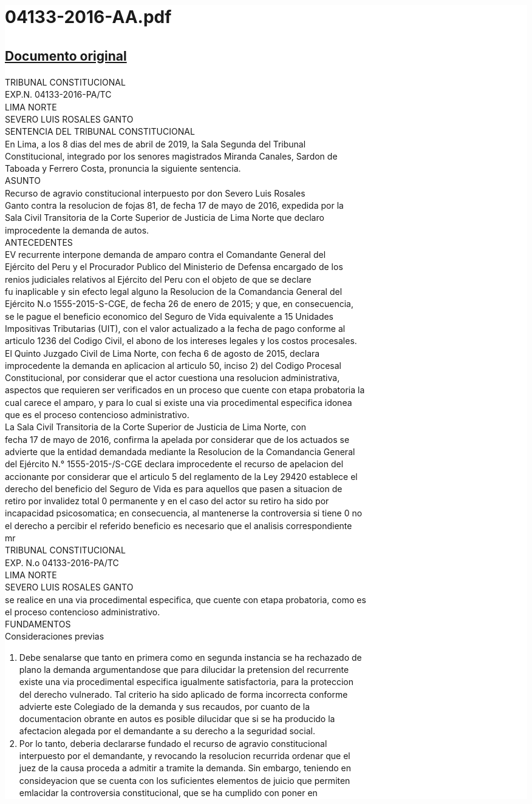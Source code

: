
04133-2016-AA.pdf
=================
  
[Documento original](https://tc.gob.pe/jurisprudencia/2019/04133-2016-AA.pdf)  
---  
TRIBUNAL CONSTITUCIONAL  
EXP.N. 04133-2016-PA/TC  
LIMA NORTE  
SEVERO LUIS ROSALES GANTO  
SENTENCIA DEL TRIBUNAL CONSTITUCIONAL  
En Lima, a los 8 dias del mes de abril de 2019, la Sala Segunda del Tribunal  
Constitucional, integrado por los senores magistrados Miranda Canales, Sardon de  
Taboada y Ferrero Costa, pronuncia la siguiente sentencia.  
ASUNTO  
Recurso de agravio constitucional interpuesto por don Severo Luis Rosales  
Ganto contra la resolucion de fojas 81, de fecha 17 de mayo de 2016, expedida por la  
Sala Civil Transitoria de la Corte Superior de Justicia de Lima Norte que declaro  
improcedente la demanda de autos.  
ANTECEDENTES  
EV recurrente interpone demanda de amparo contra el Comandante General del  
Ejército del Peru y el Procurador Publico del Ministerio de Defensa encargado de los  
renios judiciales relativos al Ejército del Peru con el objeto de que se declare  
fu inaplicable y sin efecto legal alguno la Resolucion de la Comandancia General del  
Ejército N.o 1555-2015-S-CGE, de fecha 26 de enero de 2015; y que, en consecuencia,  
se le pague el beneficio economico del Seguro de Vida equivalente a 15 Unidades  
Impositivas Tributarias (UIT), con el valor actualizado a la fecha de pago conforme al  
articulo 1236 del Codigo Civil, el abono de los intereses legales y los costos procesales.  
El Quinto Juzgado Civil de Lima Norte, con fecha 6 de agosto de 2015, declara  
improcedente la demanda en aplicacion al articulo 50, inciso 2) del Codigo Procesal  
Constitucional, por considerar que el actor cuestiona una resolucion administrativa,  
aspectos que requieren ser verificados en un proceso que cuente con etapa probatoria la  
cual carece el amparo, y para lo cual si existe una via procedimental especifica idonea  
que es el proceso contencioso administrativo.  
La Sala Civil Transitoria de la Corte Superior de Justicia de Lima Norte, con  
fecha 17 de mayo de 2016, confirma la apelada por considerar que de los actuados se  
advierte que la entidad demandada mediante la Resolucion de la Comandancia General  
del Ejército N.° 1555-2015-/S-CGE declara improcedente el recurso de apelacion del  
accionante por considerar que el articulo 5 del reglamento de la Ley 29420 establece el  
derecho del beneficio del Seguro de Vida es para aquellos que pasen a situacion de  
retiro por invalidez total 0 permanente y en el caso del actor su retiro ha sido por  
incapacidad psicosomatica; en consecuencia, al mantenerse la controversia si tiene 0 no  
el derecho a percibir el referido beneficio es necesario que el analisis correspondiente  
mr  
TRIBUNAL CONSTITUCIONAL  
EXP. N.o 04133-2016-PA/TC  
LIMA NORTE  
SEVERO LUIS ROSALES GANTO  
se realice en una via procedimental especifica, que cuente con etapa probatoria, como es  
el proceso contencioso administrativo.  
FUNDAMENTOS  
Consideraciones previas  
1. Debe senalarse que tanto en primera como en segunda instancia se ha rechazado de  
plano la demanda argumentandose que para dilucidar la pretension del recurrente  
existe una via procedimental especifica igualmente satisfactoria, para la proteccion  
del derecho vulnerado. Tal criterio ha sido aplicado de forma incorrecta conforme  
advierte este Colegiado de la demanda y sus recaudos, por cuanto de la  
documentacion obrante en autos es posible dilucidar que si se ha producido la  
afectacion alegada por el demandante a su derecho a la seguridad social.  
2. Por lo tanto, deberia declararse fundado el recurso de agravio constitucional  
interpuesto por el demandante, y revocando la resolucion recurrida ordenar que el  
juez de la causa proceda a admitir a tramite la demanda. Sin embargo, teniendo en  
consideyacion que se cuenta con los suficientes elementos de juicio que permiten  
emlacidar la controversia constitucional, que se ha cumplido con poner en  